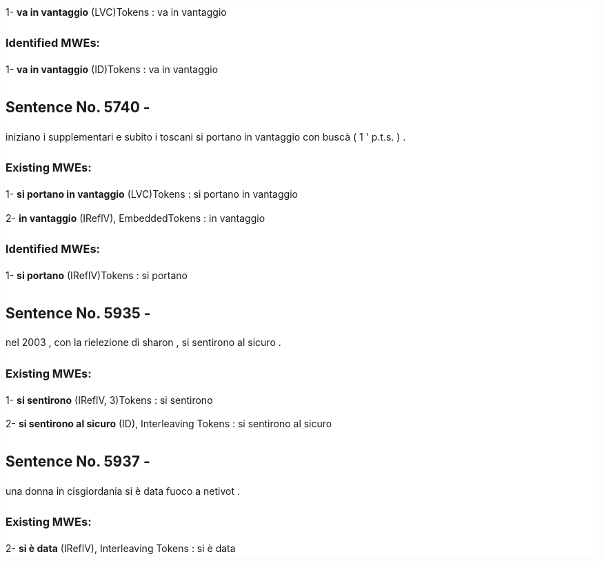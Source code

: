 1- **va in vantaggio** (LVC)Tokens : 
va
in
vantaggio

### Identified MWEs: 
1- **va in vantaggio** (ID)Tokens : 
va
in
vantaggio

## Sentence No. 5740 - 
iniziano i supplementari e subito i toscani si portano in vantaggio con buscà ( 1 ' p.t.s. ) . 
### Existing MWEs: 
1- **si portano in vantaggio** (LVC)Tokens : 
si
portano
in
vantaggio

2- **in vantaggio** (IReflV), EmbeddedTokens : 
in
vantaggio

### Identified MWEs: 
1- **si portano** (IReflV)Tokens : 
si
portano

## Sentence No. 5935 - 
nel 2003 , con la rielezione di sharon , si sentirono al sicuro . 
### Existing MWEs: 
1- **si sentirono** (IReflV, 3)Tokens : 
si
sentirono

2- **si sentirono al sicuro** (ID), Interleaving Tokens : 
si
sentirono
al
sicuro

## Sentence No. 5937 - 
una donna in cisgiordania si è data fuoco a netivot . 
### Existing MWEs: 
2- **si è data** (IReflV), Interleaving Tokens : 
si
è
data

